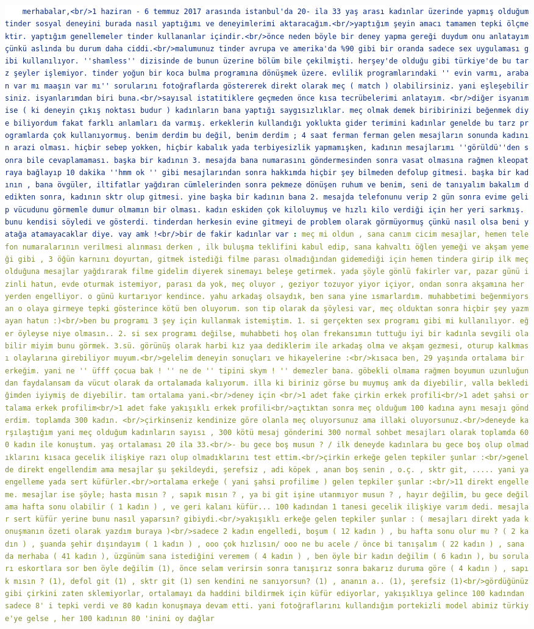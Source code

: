```yaml
    merhabalar,<br/>1 haziran - 6 temmuz 2017 arasında istanbul'da 20- ila 33 yaş arası kadınlar üzerinde yapmış olduğum tinder sosyal deneyini burada nasıl yaptığımı ve deneyimlerimi aktaracağım.<br/>yaptığım şeyin amacı tamamen tepki ölçmektir. yaptığım genellemeler tinder kullananlar içindir.<br/>önce neden böyle bir deney yapma gereği duydum onu anlatayım çünkü aslında bu durum daha ciddi.<br/>malumunuz tinder avrupa ve amerika'da %90 gibi bir oranda sadece sex uygulaması gibi kullanılıyor. ''shamless'' dizisinde de bunun üzerine bölüm bile çekilmişti. herşey'de olduğu gibi türkiye'de bu tarz şeyler işlemiyor. tinder yoğun bir koca bulma programına dönüşmek üzere. evlilik programlarındaki '' evin varmı, araban var mı maaşın var mı'' sorularını fotoğraflarda göstererek direkt olarak meç ( match ) olabilirsiniz. yani eşleşebilirsiniz. isyanlarımdan biri buna.<br/>sayısal istatitiklere geçmeden önce kısa tecrübelerimi anlatayım. <br/>diğer isyanım ise ( ki deneyin çıkış noktası budur ) kadınların bana yaptığı saygısızlıklar. meç olmak demek biribirinizi beğenmek diye biliyordum fakat farklı anlamları da varmış. erkeklerin kullandığı yoklukta gider terimini kadınlar genelde bu tarz programlarda çok kullanıyormuş. benim derdim bu değil, benim derdim ; 4 saat ferman ferman gelen mesajların sonunda kadının arazi olması. hiçbir sebep yokken, hiçbir kabalık yada terbiyesizlik yapmamışken, kadının mesajlarımı ''görüldü''den sonra bile cevaplamaması. başka bir kadının 3. mesajda bana numarasını göndermesinden sonra vasat olmasına rağmen kleopatraya bağlayıp 10 dakika ''hmm ok '' gibi mesajlarından sonra hakkımda hiçbir şey bilmeden defolup gitmesi. başka bir kadının , bana övgüler, iltifatlar yağdıran cümlelerinden sonra pekmeze dönüşen ruhum ve benim, seni de tanıyalım bakalım dedikten sonra, kadının sktr olup gitmesi. yine başka bir kadının bana 2. mesajda telefonunu verip 2 gün sonra evime gelip vücudunu görmemle dumur olmamın bir olması. kadın eskiden çok kiloluymuş ve hızlı kilo verdiği için her yeri sarkmış. bunu kendisi söyledi ve gösterdi. tinderdan herkesin evine gitmeyi de problem olarak görmüyormuş çünkü nasıl olsa beni yatağa atamayacaklar diye. vay amk !<br/>bir de fakir kadınlar var : meç mi oldun , sana canım cicim mesajlar, hemen telefon numaralarının verilmesi alınması derken , ilk buluşma teklifini kabul edip, sana kahvaltı öğlen yemeği ve akşam yemeği gibi , 3 öğün karnını doyurtan, gitmek istediği filme parası olmadığından gidemediği için hemen tindera girip ilk meç olduğuna mesajlar yağdırarak filme gidelim diyerek sinemayı beleşe getirmek. yada şöyle gönlü fakirler var, pazar günü izinli hatun, evde oturmak istemiyor, parası da yok, meç oluyor , geziyor tozuyor yiyor içiyor, ondan sonra akşamına her yerden engelliyor. o günü kurtarıyor kendince. yahu arkadaş olsaydık, ben sana yine ısmarlardım. muhabbetimi beğenmiyorsan o olaya girmeye tepki gösterince kötü ben oluyorum. son tip olarak da şöylesi var, meç olduktan sonra hiçbir şey yazmayan hatun :)<br/>ben bu programı 3 şey için kullanmak istemiştim. 1. si gerçekten sex programı gibi mi kullanılıyor. eğer öyleyse niye olmasın.. 2. si sex programı değilse, muhabbeti hoş olan frekansımın tuttuğu iyi bir kadınla sevgili olabilir miyim bunu görmek. 3.sü. görünüş olarak harbi kız yaa dediklerim ile arkadaş olma ve akşam gezmesi, oturup kalkması olaylarına girebiliyor muyum.<br/>gelelim deneyin sonuçları ve hikayelerine :<br/>kısaca ben, 29 yaşında ortalama bir erkeğim. yani ne '' üfff çocua bak ! '' ne de '' tipini skym ! '' demezler bana. göbekli olmama rağmen boyumun uzunluğundan faydalansam da vücut olarak da ortalamada kalıyorum. illa ki biriniz görse bu muymuş amk da diyebilir, valla beklediğimden iyiymiş de diyebilir. tam ortalama yani.<br/>deney için <br/>1 adet fake çirkin erkek profili<br/>1 adet şahsi ortalama erkek profilim<br/>1 adet fake yakışıklı erkek profili<br/>açtıktan sonra meç olduğum 100 kadına aynı mesajı gönderdim. toplamda 300 kadın. <br/>çirkinseniz kendinize göre olanla meç oluyorsunuz ama illaki oluyorsunuz.<br/>deneyde karşılaştığım yani meç olduğum kadınların sayısı , 300 kötü mesaj gönderimi 300 normal sohbet mesajları olarak toplamda 600 kadın ile konuştum. yaş ortalaması 20 ila 33.<br/>- bu gece boş musun ? / ilk deneyde kadınlara bu gece boş olup olmadıklarını kısaca gecelik ilişkiye razı olup olmadıklarını test ettim.<br/>çirkin erkeğe gelen tepkiler şunlar :<br/>genelde direkt engellendim ama mesajlar şu şekildeydi, şerefsiz , adi köpek , anan boş senin , o.ç. , sktr git, ..... yani ya engelleme yada sert küfürler.<br/>ortalama erkeğe ( yani şahsi profilime ) gelen tepkiler şunlar :<br/>11 direkt engelleme. mesajlar ise şöyle; hasta mısın ? , sapık mısın ? , ya bi git işine utanmıyor musun ? , hayır değilim, bu gece değil ama hafta sonu olabilir ( 1 kadın ) , ve geri kalanı küfür... 100 kadından 1 tanesi gecelik ilişkiye varım dedi. mesajlar sert küfür yerine bunu nasıl yaparsın? gibiydi.<br/>yakışıklı erkeğe gelen tepkiler şunlar : ( mesajları direkt yada konuşmanın özeti olarak yazdım buraya )<br/>sadece 2 kadın engelledi, boşum ( 12 kadın ) , bu hafta sonu olur mu ? ( 2 kadın ) , şuanda şehir dışındayım ( 1 kadın ) , ooo çok hızlısın/ ooo ne bu acele / önce bi tanışalım ( 22 kadın ) , sana da merhaba ( 41 kadın ), üzgünüm sana istediğini veremem ( 4 kadın ) , ben öyle bir kadın değilim ( 6 kadın ), bu soruları eskortlara sor ben öyle değilim (1), önce selam verirsin sonra tanışırız sonra bakarız duruma göre ( 4 kadın ) , sapık mısın ? (1), defol git (1) , sktr git (1) sen kendini ne sanıyorsun? (1) , ananın a.. (1), şerefsiz (1)<br/>gördüğünüz gibi çirkini zaten sklemiyorlar, ortalamayı da haddini bildirmek için küfür ediyorlar, yakışıklıya gelince 100 kadından sadece 8' i tepki verdi ve 80 kadın konuşmaya devam etti. yani fotoğraflarını kullandığım portekizli model abimiz türkiye'ye gelse , her 100 kadının 80 'inini oy dağlar
```